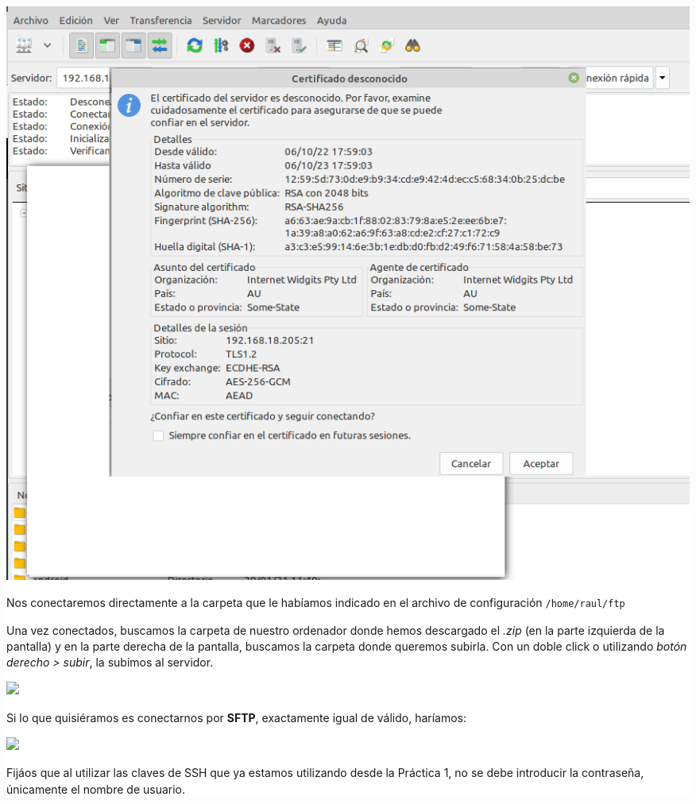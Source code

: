 ![](../img/ftp2.png)

Nos conectaremos directamente a la carpeta que le habíamos indicado en el archivo de configuración `/home/raul/ftp`

Una vez conectados, buscamos la carpeta de nuestro ordenador donde hemos descargado el *.zip* (en la parte izquierda de la pantalla) y en la parte derecha de la pantalla, buscamos la carpeta donde queremos subirla. Con un doble click o utilizando *botón derecho > subir*, la subimos al servidor.

![](../img/ftp3.png)

Si lo que quisiéramos es conectarnos por **SFTP**, exactamente igual de válido, haríamos:

![](../img/ftp5.png)

Fijáos que al utilizar las claves de SSH que ya estamos utilizando desde la Práctica 1, no se debe introducir la contraseña, únicamente el nombre de usuario.
